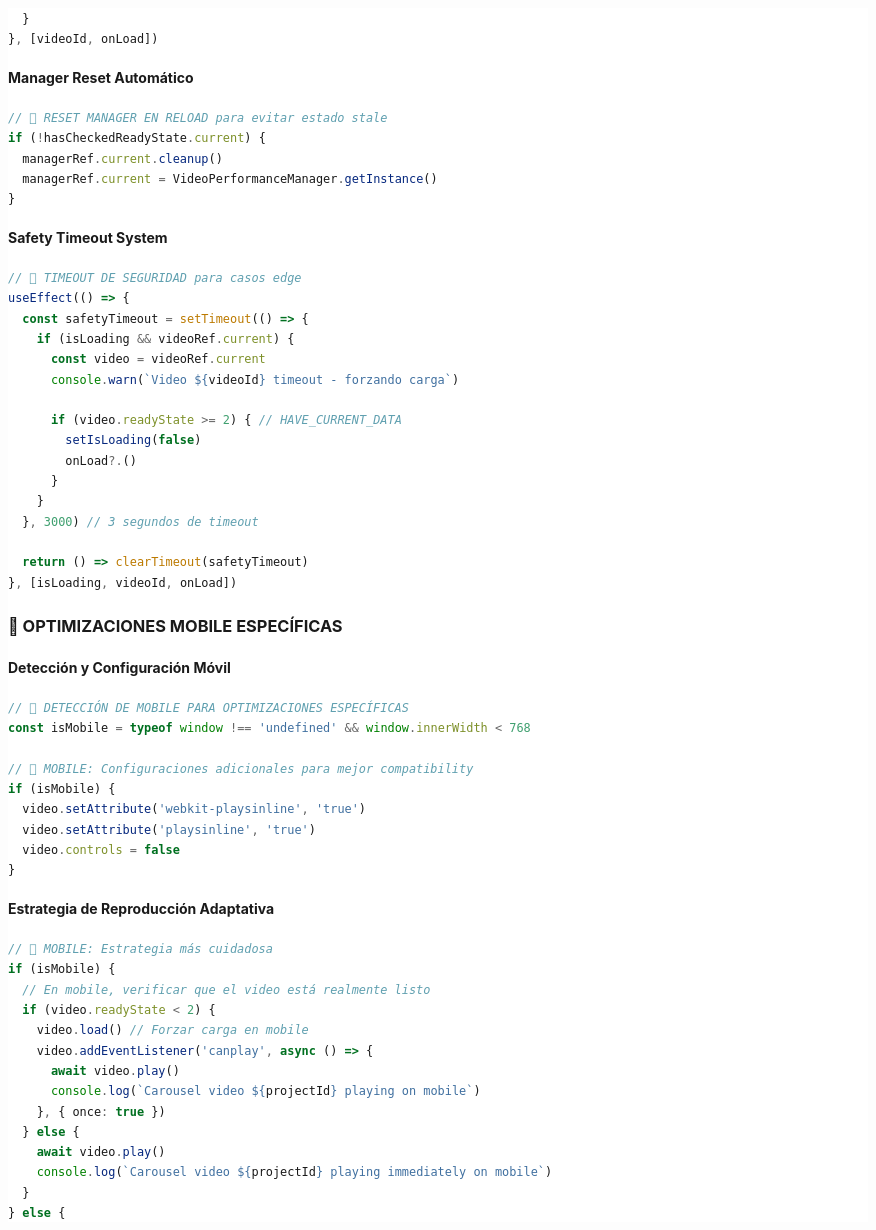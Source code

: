 ```typescript
  }
}, [videoId, onLoad])
```

#### **Manager Reset Automático**
```typescript
// 🚀 RESET MANAGER EN RELOAD para evitar estado stale
if (!hasCheckedReadyState.current) {
  managerRef.current.cleanup()
  managerRef.current = VideoPerformanceManager.getInstance()
}
```

#### **Safety Timeout System**
```typescript
// 🚀 TIMEOUT DE SEGURIDAD para casos edge
useEffect(() => {
  const safetyTimeout = setTimeout(() => {
    if (isLoading && videoRef.current) {
      const video = videoRef.current
      console.warn(`Video ${videoId} timeout - forzando carga`)
      
      if (video.readyState >= 2) { // HAVE_CURRENT_DATA
        setIsLoading(false)
        onLoad?.()
      }
    }
  }, 3000) // 3 segundos de timeout

  return () => clearTimeout(safetyTimeout)
}, [isLoading, videoId, onLoad])
```

### **📱 OPTIMIZACIONES MOBILE ESPECÍFICAS**

#### **Detección y Configuración Móvil**
```typescript
// 🚀 DETECCIÓN DE MOBILE PARA OPTIMIZACIONES ESPECÍFICAS
const isMobile = typeof window !== 'undefined' && window.innerWidth < 768

// 🎯 MOBILE: Configuraciones adicionales para mejor compatibility
if (isMobile) {
  video.setAttribute('webkit-playsinline', 'true')
  video.setAttribute('playsinline', 'true')
  video.controls = false
}
```

#### **Estrategia de Reproducción Adaptativa**
```typescript
// 🎯 MOBILE: Estrategia más cuidadosa
if (isMobile) {
  // En mobile, verificar que el video está realmente listo
  if (video.readyState < 2) {
    video.load() // Forzar carga en mobile
    video.addEventListener('canplay', async () => {
      await video.play()
      console.log(`Carousel video ${projectId} playing on mobile`)
    }, { once: true })
  } else {
    await video.play()
    console.log(`Carousel video ${projectId} playing immediately on mobile`)
  }
} else {
```